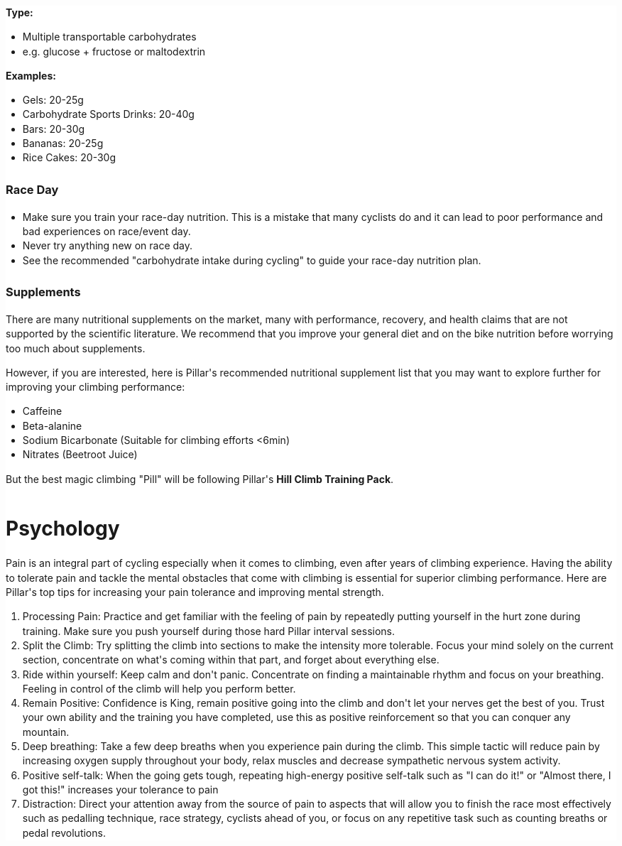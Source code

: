 **Type:** 
- Multiple transportable carbohydrates
- e.g. glucose + fructose or maltodextrin

**Examples:** 

- Gels: 20-25g 
- Carbohydrate Sports Drinks: 20-40g 
- Bars: 20-30g 
- Bananas: 20-25g 
- Rice Cakes: 20-30g

### Race Day

- Make sure you train your race-day nutrition. This is a mistake that many cyclists do and it can lead to poor performance and bad experiences on race/event day.
- Never try anything new on race day.
- See the recommended "carbohydrate intake during cycling" to guide your race-day nutrition plan.

### Supplements

There are many nutritional supplements on the market, many with performance, recovery, and health claims that are not supported by the scientific literature. We recommend that you improve your general diet and on the bike nutrition before worrying too much about supplements. 

However, if you are interested, here is Pillar's recommended nutritional supplement list that you may want to explore further for improving your climbing performance:

- Caffeine
- Beta-alanine
- Sodium Bicarbonate (Suitable for climbing efforts <6min)
- Nitrates (Beetroot Juice)

But the best magic climbing "Pill" will be following Pillar's **Hill Climb Training Pack**.  

# Psychology

Pain is an integral part of cycling especially when it comes to climbing, even after years of climbing experience. Having the ability to tolerate pain and tackle the mental obstacles that come with climbing is essential for superior climbing performance. Here are Pillar's top tips for increasing your pain tolerance and improving mental strength. 

1. Processing Pain: Practice and get familiar with the feeling of pain by repeatedly putting yourself in the hurt zone during training. Make sure you push yourself during those hard Pillar interval sessions. 
2. Split the Climb: Try splitting the climb into sections to make the intensity more tolerable. Focus your mind solely on the current section, concentrate on what's coming within that part, and forget about everything else.  
3. Ride within yourself: Keep calm and don't panic. Concentrate on finding a maintainable rhythm and focus on your breathing. Feeling in control of the climb will help you perform better.  
4. Remain Positive: Confidence is King, remain positive going into the climb and don't let your nerves get the best of you. Trust your own ability and the training you have completed, use this as positive reinforcement so that you can conquer any mountain. 
5. Deep breathing: Take a few deep breaths when you experience pain during the climb. This simple tactic will reduce pain by increasing oxygen supply throughout your body, relax muscles and decrease sympathetic nervous system activity. 
6. Positive self-talk: When the going gets tough, repeating high-energy positive self-talk such as "I can do it!" or "Almost there, I got this!" increases your tolerance to pain 
7. Distraction: Direct your attention away from the source of pain to aspects that will allow you to finish the race most effectively such as pedalling technique, race strategy, cyclists ahead of you, or focus on any repetitive task such as counting breaths or pedal revolutions. 
